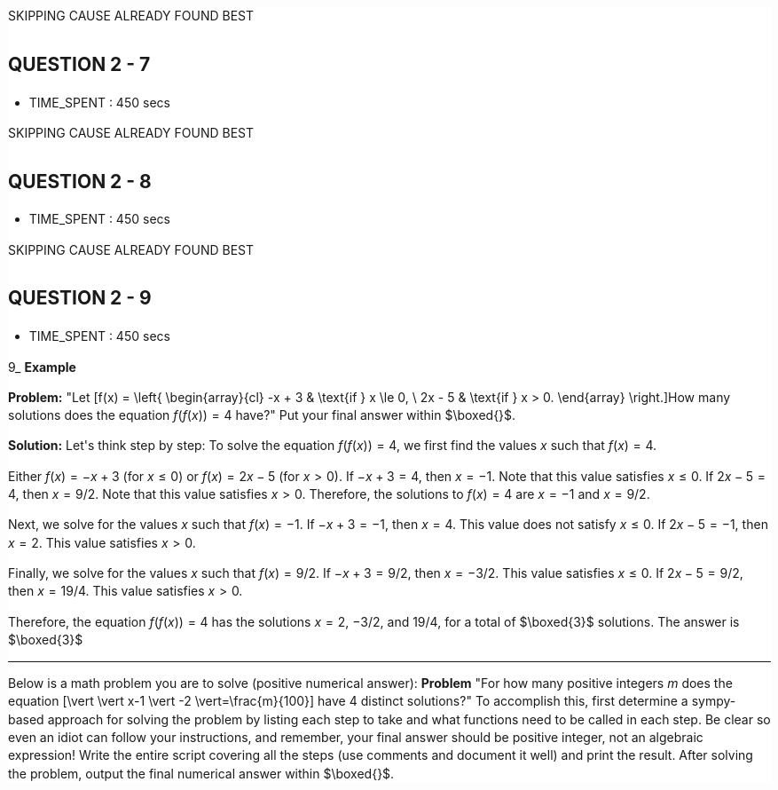 SKIPPING CAUSE ALREADY FOUND BEST



## QUESTION 2 - 7 
- TIME_SPENT : 450 secs

SKIPPING CAUSE ALREADY FOUND BEST



## QUESTION 2 - 8 
- TIME_SPENT : 450 secs

SKIPPING CAUSE ALREADY FOUND BEST



## QUESTION 2 - 9 
- TIME_SPENT : 450 secs

9_
**Example**

**Problem:** 
"Let \[f(x) = \left\{
\begin{array}{cl}
-x + 3 & \text{if } x \le 0, \\
2x - 5 & \text{if } x > 0.
\end{array}
\right.\]How many solutions does the equation $f(f(x)) = 4$ have?"
Put your final answer within $\boxed{}$.

**Solution:** 
Let's think step by step:
To solve the equation $f(f(x)) = 4,$ we first find the values $x$ such that $f(x) = 4.$

Either $f(x) = -x + 3$ (for $x \le 0$) or $f(x) = 2x - 5$ (for $x > 0$). If $-x + 3 = 4,$ then $x = -1.$ Note that this value satisfies $x \le 0.$ If $2x - 5 = 4,$ then $x = 9/2.$ Note that this value satisfies $x > 0.$ Therefore, the solutions to $f(x) = 4$ are $x = -1$ and $x = 9/2.$

Next, we solve for the values $x$ such that $f(x) = -1.$ If $-x + 3 = -1,$ then $x = 4.$ This value does not satisfy $x \le 0.$ If $2x - 5 = -1,$ then $x = 2.$ This value satisfies $x > 0.$

Finally, we solve for the values $x$ such that $f(x) = 9/2.$ If $-x + 3 = 9/2,$ then $x = -3/2.$ This value satisfies $x \le 0.$ If $2x - 5 = 9/2,$ then $x = 19/4.$ This value satisfies $x > 0.$

Therefore, the equation $f(f(x)) = 4$ has the solutions $x = 2,$ $-3/2,$ and $19/4,$ for a total of $\boxed{3}$ solutions. The answer is $\boxed{3}$


---

Below is a math problem you are to solve (positive numerical answer):
**Problem**
"For how many positive integers $m$ does the equation \[\vert \vert x-1 \vert -2 \vert=\frac{m}{100}\] have $4$ distinct solutions?"
To accomplish this, first determine a sympy-based approach for solving the problem by listing each step to take and what functions need to be called in each step. Be clear so even an idiot can follow your instructions, and remember, your final answer should be positive integer, not an algebraic expression!
Write the entire script covering all the steps (use comments and document it well) and print the result. After solving the problem, output the final numerical answer within $\boxed{}$.

